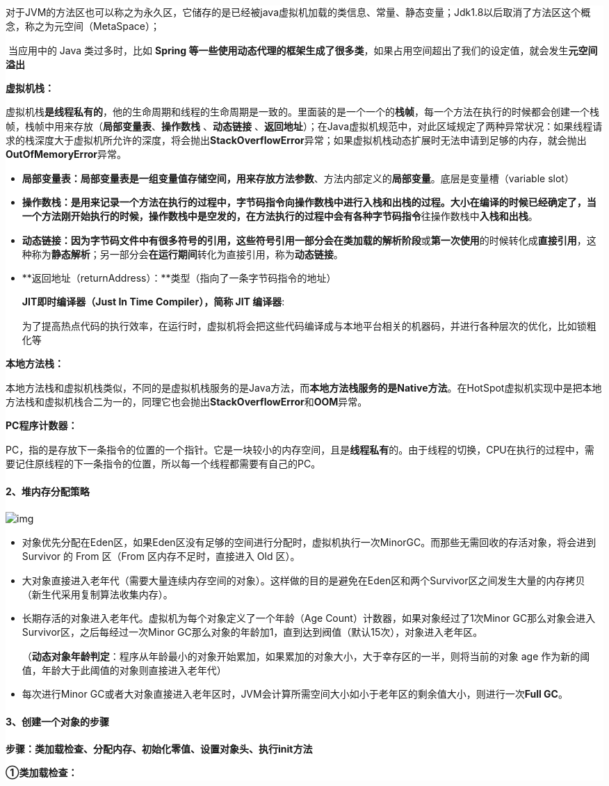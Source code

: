 ​		对于JVM的方法区也可以称之为永久区，它储存的是已经被java虚拟机加载的类信息、常量、静态变量；Jdk1.8以后取消了方法区这个概念，称之为元空间（MetaSpace）；

​		当应用中的 Java 类过多时，比如 **Spring 等一些使用动态代理的框架生成了很多类**，如果占用空间超出了我们的设定值，就会发生**元空间溢出**



**虚拟机栈：**

​		虚拟机栈**是线程私有的**，他的生命周期和线程的生命周期是一致的。里面装的是一个一个的**栈帧**，每一个方法在执行的时候都会创建一个栈帧，栈帧中用来存放（**局部变量表**、**操作数栈** 、**动态链接** 、**返回地址**）；在Java虚拟机规范中，对此区域规定了两种异常状况：如果线程请求的栈深度大于虚拟机所允许的深度，将会抛出**StackOverflowError**异常；如果虚拟机栈动态扩展时无法申请到足够的内存，就会抛出**OutOfMemoryError**异常。

- **局部变量表：**局部变量表是一组变量值存储空间，用来存放**方法参数**、方法内部定义的**局部变量**。底层是变量槽（variable slot）

- **操作数栈：**是用来记录一个方法在执行的过程中，**字节码指令向操作数栈中进行入栈和出栈的过程**。大小在编译的时候已经确定了，当一个方法刚开始执行的时候，操作数栈中是空发的，在方法执行的过程中会有各种**字节码指令**往操作数栈中**入栈和出栈**。

- **动态链接：**因为字节码文件中有很多符号的引用，这些符号引用一部分会在**类加载的解析阶段**或**第一次使用**的时候转化成**直接引用**，这种称为**静态解析**；另一部分会**在运行期间**转化为直接引用，称为**动态链接**。

- **返回地址（returnAddress）：**类型（指向了一条字节码指令的地址）

  **JIT即时编译器（Just In Time Compiler），简称 JIT 编译器**: 
  
  为了提高热点代码的执行效率，在运行时，虚拟机将会把这些代码编译成与本地平台相关的机器码，并进行各种层次的优化，比如锁粗化等
  
  

**本地方法栈：**

​		本地方法栈和虚拟机栈类似，不同的是虚拟机栈服务的是Java方法，而**本地方法栈服务的是Native方法**。在HotSpot虚拟机实现中是把本地方法栈和虚拟机栈合二为一的，同理它也会抛出**StackOverflowError**和**OOM**异常。

**PC程序计数器：**

​		PC，指的是存放下一条指令的位置的一个指针。它是一块较小的内存空间，且是**线程私有**的。由于线程的切换，CPU在执行的过程中，需要记住原线程的下一条指令的位置，所以每一个线程都需要有自己的PC。



#### **2、堆内存分配策略** 

![img](https://tva1.sinaimg.cn/large/008eGmZEly1gobnjl5glvj30l10h9jrt.jpg)

- 对象优先分配在Eden区，如果Eden区没有足够的空间进行分配时，虚拟机执行一次MinorGC。而那些无需回收的存活对象，将会进到 Survivor 的 From 区（From 区内存不足时，直接进入 Old 区）。

- 大对象直接进入老年代（需要大量连续内存空间的对象）。这样做的目的是避免在Eden区和两个Survivor区之间发生大量的内存拷贝（新生代采用复制算法收集内存）。

- 长期存活的对象进入老年代。虚拟机为每个对象定义了一个年龄（Age Count）计数器，如果对象经过了1次Minor GC那么对象会进入Survivor区，之后每经过一次Minor GC那么对象的年龄加1，直到达到阀值（默认15次），对象进入老年区。

  （**动态对象年龄判定**：程序从年龄最小的对象开始累加，如果累加的对象大小，大于幸存区的一半，则将当前的对象 age 作为新的阈值，年龄大于此阈值的对象则直接进入老年代）

- 每次进行Minor GC或者大对象直接进入老年区时，JVM会计算所需空间大小如小于老年区的剩余值大小，则进行一次**Full GC**。




#### **3、创建一个对象的步骤** 

**步骤：类加载检查、分配内存、初始化零值、设置对象头、执行init方法**

**①类加载检查：** 
